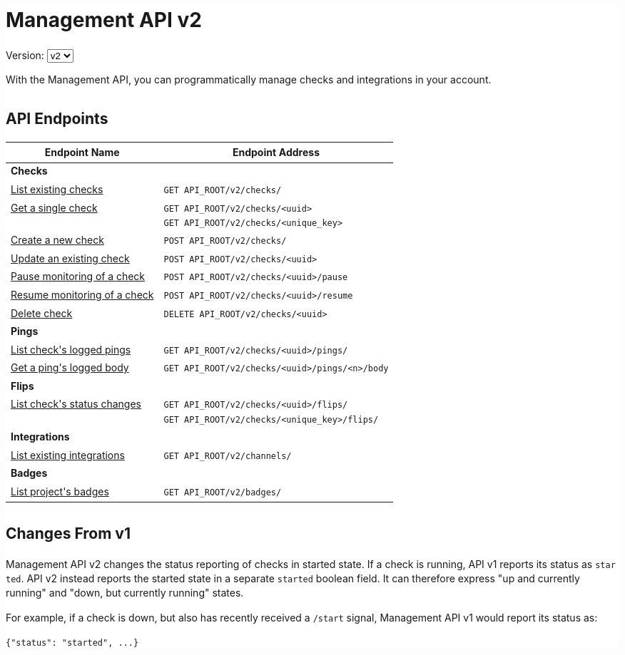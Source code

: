 # Management API v2

Version:
<select onchange="document.location = this.value">
    <option value="../apiv1/">v1</option>
    <option value="../apiv2/" selected>v2</option>
    <option value="../api/">v3</option>
</select>

With the Management API, you can programmatically manage checks and integrations
in your account.

## API Endpoints

<div id="api-toc"></div>

Endpoint Name                                         | Endpoint Address
------------------------------------------------------|-------
**Checks**|
[List existing checks](#list-checks)                  | `GET API_ROOT/v2/checks/`
[Get a single check](#get-check)                      | `GET API_ROOT/v2/checks/<uuid>`<br>`GET API_ROOT/v2/checks/<unique_key>`
[Create a new check](#create-check)                   | `POST API_ROOT/v2/checks/`
[Update an existing check](#update-check)             | `POST API_ROOT/v2/checks/<uuid>`
[Pause monitoring of a check](#pause-check)           | `POST API_ROOT/v2/checks/<uuid>/pause`
[Resume monitoring of a check](#resume-check)         | `POST API_ROOT/v2/checks/<uuid>/resume`
[Delete check](#delete-check)                         | `DELETE API_ROOT/v2/checks/<uuid>`
**Pings**|
[List check's logged pings](#list-pings)              | `GET API_ROOT/v2/checks/<uuid>/pings/`
[Get a ping's logged body](#ping-body)                | `GET API_ROOT/v2/checks/<uuid>/pings/<n>/body`
**Flips**|
[List check's status changes](#list-flips)   | `GET API_ROOT/v2/checks/<uuid>/flips/`<br>`GET API_ROOT/v2/checks/<unique_key>/flips/`
**Integrations**|
[List existing integrations](#list-channels) | `GET API_ROOT/v2/channels/`
**Badges**|
[List project's badges](#list-badges)                  | `GET API_ROOT/v2/badges/`

## Changes From v1

Management API v2 changes the status reporting of checks in started state.
If a check is running, API v1 reports its status as `started`. API v2 instead reports
the started state in a separate `started` boolean field. It can therefore
express "up and currently running" and "down, but currently running" states.

For example, if a check is down, but also has recently received a `/start` signal,
Management API v1 would report its status as:

```
{"status": "started", ...}
```

